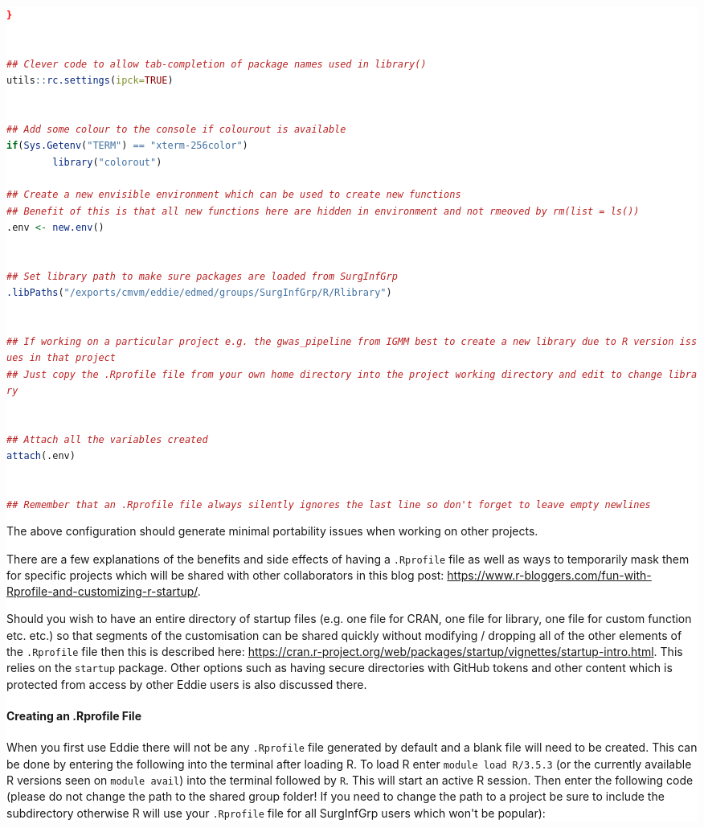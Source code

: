 ```r
}


## Clever code to allow tab-completion of package names used in library()
utils::rc.settings(ipck=TRUE)


## Add some colour to the console if colourout is available
if(Sys.Getenv("TERM") == "xterm-256color")
        library("colorout")

## Create a new envisible environment which can be used to create new functions
## Benefit of this is that all new functions here are hidden in environment and not rmeoved by rm(list = ls())
.env <- new.env()


## Set library path to make sure packages are loaded from SurgInfGrp
.libPaths("/exports/cmvm/eddie/edmed/groups/SurgInfGrp/R/Rlibrary")


## If working on a particular project e.g. the gwas_pipeline from IGMM best to create a new library due to R version issues in that project
## Just copy the .Rprofile file from your own home directory into the project working directory and edit to change library


## Attach all the variables created
attach(.env)


## Remember that an .Rprofile file always silently ignores the last line so don't forget to leave empty newlines
```


The above configuration should generate minimal portability issues when working on other projects.


There are a few explanations of the benefits and side effects of having a `.Rprofile` file as well as ways to temporarily mask them for specific projects which will be shared with other collaborators in this blog post: https://www.r-bloggers.com/fun-with-Rprofile-and-customizing-r-startup/. 


Should you wish to have an entire directory of startup files (e.g. one file for CRAN, one file for library, one file for custom function etc. etc.) so that segments of the customisation can be shared quickly without modifying / dropping all of the other elements of the `.Rprofile` file then this is described here: https://cran.r-project.org/web/packages/startup/vignettes/startup-intro.html. This relies on the `startup` package. Other options such as having secure directories with GitHub tokens and other content which is protected from access by other Eddie users is also discussed there. 


#### Creating an .Rprofile File
When you first use Eddie there will not be any `.Rprofile` file generated by default and a blank file will need to be created. This can be done by entering the following into the terminal after loading R. To load R enter `module load R/3.5.3` (or the currently available R versions seen on `module avail`) into the terminal followed by `R`. This will start an active R session. Then enter the following code (please do not change the path to the shared group folder! If you need to change the path to a project be sure to include the subdirectory otherwise R will use your `.Rprofile` file for all SurgInfGrp users which won't be popular):  
